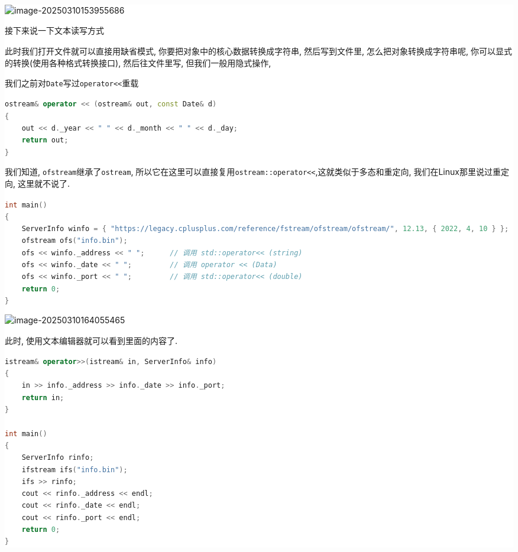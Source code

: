 ![image-20250310153955686](https://md-wind.oss-cn-nanjing.aliyuncs.com/md/20250310153955735.png)

接下来说一下文本读写方式

此时我们打开文件就可以直接用缺省模式, 你要把对象中的核心数据转换成字符串, 然后写到文件里, 怎么把对象转换成字符串呢, 你可以显式的转换(使用各种格式转换接口), 然后往文件里写, 但我们一般用隐式操作, 

我们之前对`Date`写过`operator<<`重载

```cpp
ostream& operator << (ostream& out, const Date& d)
{
	out << d._year << " " << d._month << " " << d._day;
	return out;
}
```

我们知道, `ofstream`继承了`ostream`, 所以它在这里可以直接复用`ostream::operator<<`,这就类似于多态和重定向, 我们在Linux那里说过重定向, 这里就不说了.

```cpp
int main()
{
	ServerInfo winfo = { "https://legacy.cplusplus.com/reference/fstream/ofstream/ofstream/", 12.13, { 2022, 4, 10 } };
	ofstream ofs("info.bin");
	ofs << winfo._address << " ";      // 调用 std::operator<< (string)
	ofs << winfo._date << " ";		   // 调用 operator << (Data)
	ofs << winfo._port << " ";         // 调用 std::operator<< (double)
	return 0;
}
```

![image-20250310164055465](https://md-wind.oss-cn-nanjing.aliyuncs.com/md/20250310164055527.png)

此时, 使用文本编辑器就可以看到里面的内容了.

```cpp
istream& operator>>(istream& in, ServerInfo& info)
{
	in >> info._address >> info._date >> info._port;
	return in;
}

int main()
{
	ServerInfo rinfo;
	ifstream ifs("info.bin");
	ifs >> rinfo;
	cout << rinfo._address << endl;
	cout << rinfo._date << endl;
	cout << rinfo._port << endl;
	return 0;
}
```
